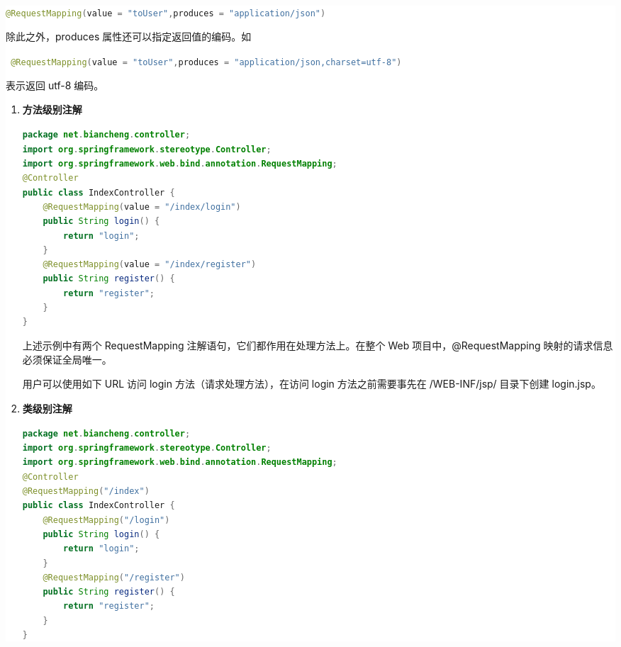 ```java
@RequestMapping(value = "toUser",produces = "application/json")
```

除此之外，produces 属性还可以指定返回值的编码。如

```java
 @RequestMapping(value = "toUser",produces = "application/json,charset=utf-8")
```

表示返回 utf-8 编码。



1. **方法级别注解**

   ```java
   package net.biancheng.controller;
   import org.springframework.stereotype.Controller;
   import org.springframework.web.bind.annotation.RequestMapping;
   @Controller
   public class IndexController {
       @RequestMapping(value = "/index/login")
       public String login() {
           return "login";
       }
       @RequestMapping(value = "/index/register")
       public String register() {
           return "register";
       }
   }
   ```

   上述示例中有两个 RequestMapping 注解语句，它们都作用在处理方法上。在整个 Web 项目中，@RequestMapping 映射的请求信息必须保证全局唯一。

   用户可以使用如下 URL 访问 login 方法（请求处理方法），在访问 login 方法之前需要事先在 /WEB-INF/jsp/ 目录下创建 login.jsp。

2. **类级别注解**

   ```java
   package net.biancheng.controller;
   import org.springframework.stereotype.Controller;
   import org.springframework.web.bind.annotation.RequestMapping;
   @Controller
   @RequestMapping("/index")
   public class IndexController {
       @RequestMapping("/login")
       public String login() {
           return "login";
       }
       @RequestMapping("/register")
       public String register() {
           return "register";
       }
   }
   ```


